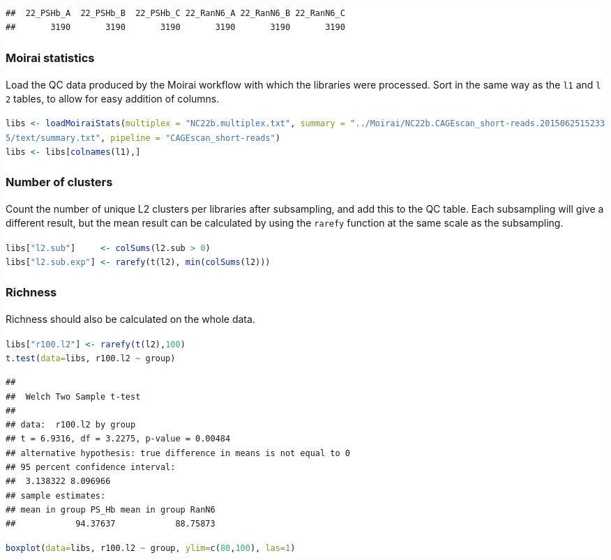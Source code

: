 ```
##  22_PSHb_A  22_PSHb_B  22_PSHb_C 22_RanN6_A 22_RanN6_B 22_RanN6_C 
##       3190       3190       3190       3190       3190       3190
```

### Moirai statistics

Load the QC data produced by the Moirai workflow with which the libraries were
processed.  Sort in the same way as the `l1` and `l2` tables, to allow for easy
addition of columns. 


```r
libs <- loadMoiraiStats(multiplex = "NC22b.multiplex.txt", summary = "../Moirai/NC22b.CAGEscan_short-reads.20150625152335/text/summary.txt", pipeline = "CAGEscan_short-reads")
libs <- libs[colnames(l1),]
```

### Number of clusters

Count the number of unique L2 clusters per libraries after subsampling, and add
this to the QC table.  Each subsampling will give a different result, but the
mean result can be calculated by using the `rarefy` function at the same scale
as the subsampling.


```r
libs["l2.sub"]     <- colSums(l2.sub > 0)
libs["l2.sub.exp"] <- rarefy(t(l2), min(colSums(l2)))
```

### Richness

Richness should also be calculated on the whole data.


```r
libs["r100.l2"] <- rarefy(t(l2),100)
t.test(data=libs, r100.l2 ~ group)
```

```
## 
## 	Welch Two Sample t-test
## 
## data:  r100.l2 by group
## t = 6.9316, df = 3.2275, p-value = 0.00484
## alternative hypothesis: true difference in means is not equal to 0
## 95 percent confidence interval:
##  3.138322 8.096966
## sample estimates:
## mean in group PS_Hb mean in group RanN6 
##            94.37637            88.75873
```


```r
boxplot(data=libs, r100.l2 ~ group, ylim=c(80,100), las=1)
```

